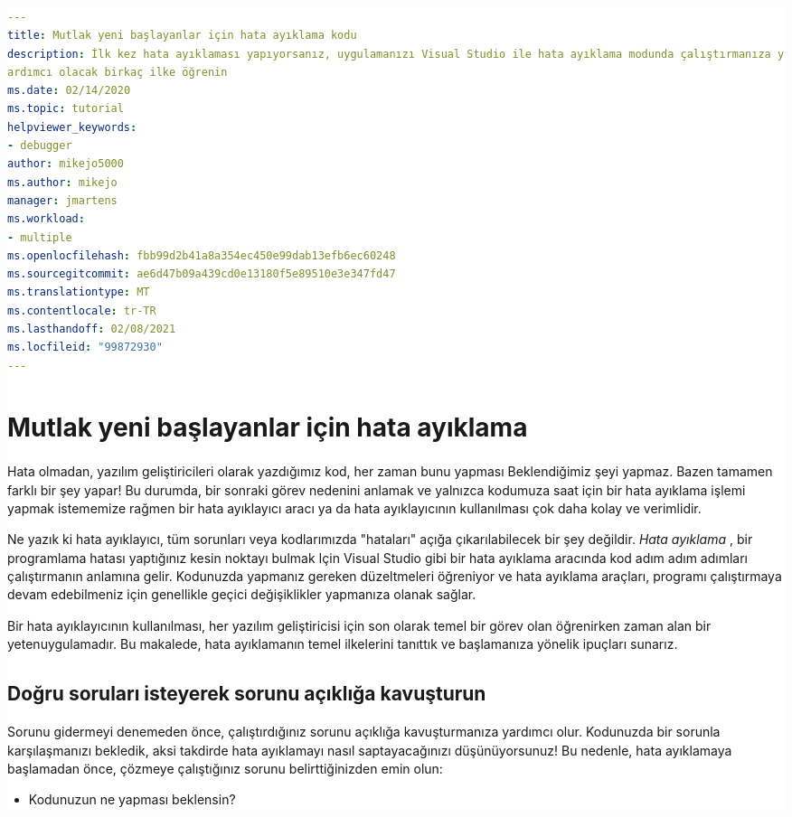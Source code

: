 ```yaml
---
title: Mutlak yeni başlayanlar için hata ayıklama kodu
description: İlk kez hata ayıklaması yapıyorsanız, uygulamanızı Visual Studio ile hata ayıklama modunda çalıştırmanıza yardımcı olacak birkaç ilke öğrenin
ms.date: 02/14/2020
ms.topic: tutorial
helpviewer_keywords:
- debugger
author: mikejo5000
ms.author: mikejo
manager: jmartens
ms.workload:
- multiple
ms.openlocfilehash: fbb99d2b41a8a354ec450e99dab13efb6ec60248
ms.sourcegitcommit: ae6d47b09a439cd0e13180f5e89510e3e347fd47
ms.translationtype: MT
ms.contentlocale: tr-TR
ms.lasthandoff: 02/08/2021
ms.locfileid: "99872930"
---
```

# <a name="how-to-debug-for-absolute-beginners"></a>Mutlak yeni başlayanlar için hata ayıklama

Hata olmadan, yazılım geliştiricileri olarak yazdığımız kod, her zaman bunu yapması Beklendiğimiz şeyi yapmaz. Bazen tamamen farklı bir şey yapar! Bu durumda, bir sonraki görev nedenini anlamak ve yalnızca kodumuza saat için bir hata ayıklama işlemi yapmak istememize rağmen bir hata ayıklayıcı aracı ya da hata ayıklayıcının kullanılması çok daha kolay ve verimlidir.

Ne yazık ki hata ayıklayıcı, tüm sorunları veya kodlarımızda "hataları" açığa çıkarılabilecek bir şey değildir. *Hata ayıklama* , bir programlama hatası yaptığınız kesin noktayı bulmak Için Visual Studio gibi bir hata ayıklama aracında kod adım adım adımları çalıştırmanın anlamına gelir. Kodunuzda yapmanız gereken düzeltmeleri öğreniyor ve hata ayıklama araçları, programı çalıştırmaya devam edebilmeniz için genellikle geçici değişiklikler yapmanıza olanak sağlar.

Bir hata ayıklayıcının kullanılması, her yazılım geliştiricisi için son olarak temel bir görev olan öğrenirken zaman alan bir yetenuygulamadır. Bu makalede, hata ayıklamanın temel ilkelerini tanıttık ve başlamanıza yönelik ipuçları sunarız.

## <a name="clarify-the-problem-by-asking-yourself-the-right-questions"></a>Doğru soruları isteyerek sorunu açıklığa kavuşturun

Sorunu gidermeyi denemeden önce, çalıştırdığınız sorunu açıklığa kavuşturmanıza yardımcı olur. Kodunuzda bir sorunla karşılaşmanızı bekledik, aksi takdirde hata ayıklamayı nasıl saptayacağınızı düşünüyorsunuz! Bu nedenle, hata ayıklamaya başlamadan önce, çözmeye çalıştığınız sorunu belirttiğinizden emin olun:

* Kodunuzun ne yapması beklensin?
